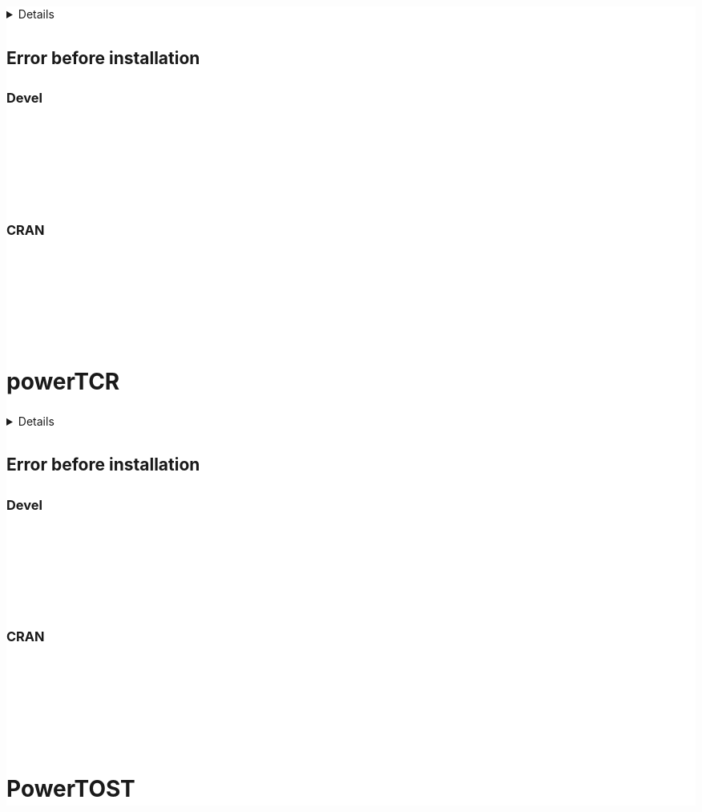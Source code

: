 <details></details>

## Error before installation

### Devel

```






```
### CRAN

```






```
# powerTCR

<details></details>

## Error before installation

### Devel

```






```
### CRAN

```






```
# PowerTOST
